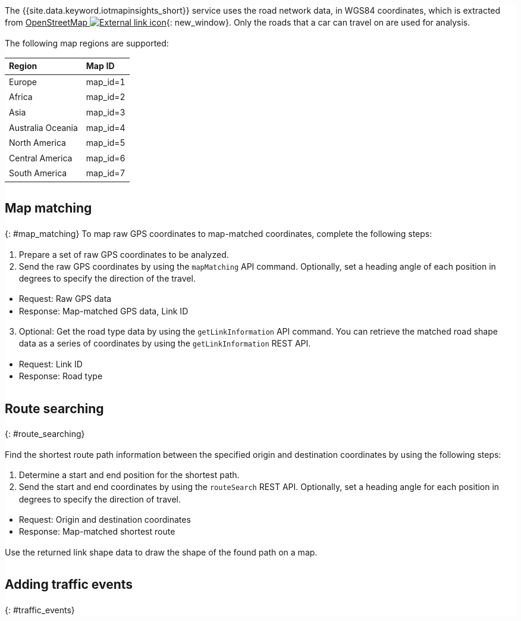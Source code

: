  The {{site.data.keyword.iotmapinsights_short}} service uses the road network data, in WGS84 coordinates, which is extracted from [OpenStreetMap ![External link icon](../../icons/launch-glyph.svg "External link icon")](http://www.openstreetmap.org/){: new_window}. Only the roads that a car can travel on are used for analysis.  

 The following map regions are supported:

|Region|Map ID|
|:---|:---|
|Europe|map_id=1|
|Africa|map_id=2|
|Asia|map_id=3|
|Australia Oceania|map_id=4|
|North America|map_id=5|
|Central America|map_id=6|
|South America|map_id=7|

## Map matching
{: #map_matching}
To map raw GPS coordinates to map-matched coordinates, complete the following steps:

1. Prepare a set of raw GPS coordinates to be analyzed.
2. Send the raw GPS coordinates by using the `mapMatching` API command. Optionally, set a heading angle of each position in degrees to specify the direction of the travel.
 - Request: Raw GPS data
 - Response: Map-matched GPS data, Link ID
3. Optional: Get the road type data by using the `getLinkInformation` API command. You can retrieve the matched road shape data as a series of coordinates by using the `getLinkInformation` REST API.
 - Request: Link ID
 - Response: Road type

## Route searching
{: #route_searching}

Find the shortest route path information between the specified origin and destination coordinates by using the following steps:

1. Determine a start and end position for the shortest path.
2. Send the start and end coordinates by using the `routeSearch` REST API.
Optionally, set a heading angle for each position in degrees to specify the direction of travel.
 - Request: Origin and destination coordinates
 - Response: Map-matched shortest route

Use the returned link shape data to draw the shape of the found path on a map.

## Adding traffic events
{: #traffic_events}

